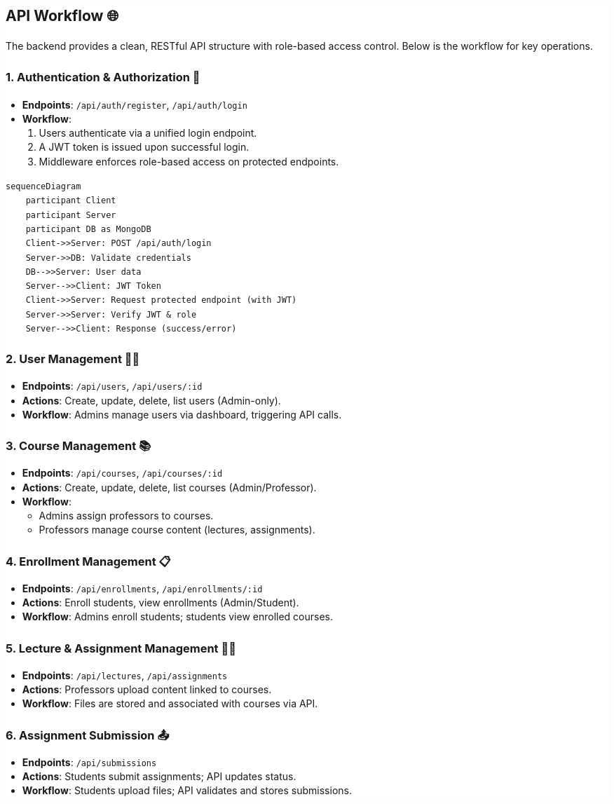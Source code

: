 
## API Workflow 🌐

The backend provides a clean, RESTful API structure with role-based access control. Below is the workflow for key operations.

### 1. Authentication & Authorization 🔐
- **Endpoints**: `/api/auth/register`, `/api/auth/login`
- **Workflow**:
  1. Users authenticate via a unified login endpoint.
  2. A JWT token is issued upon successful login.
  3. Middleware enforces role-based access on protected endpoints.

```mermaid
sequenceDiagram
    participant Client
    participant Server
    participant DB as MongoDB
    Client->>Server: POST /api/auth/login
    Server->>DB: Validate credentials
    DB-->>Server: User data
    Server-->>Client: JWT Token
    Client->>Server: Request protected endpoint (with JWT)
    Server->>Server: Verify JWT & role
    Server-->>Client: Response (success/error)
```

### 2. User Management 🧑‍💼
- **Endpoints**: `/api/users`, `/api/users/:id`
- **Actions**: Create, update, delete, list users (Admin-only).
- **Workflow**: Admins manage users via dashboard, triggering API calls.

### 3. Course Management 📚
- **Endpoints**: `/api/courses`, `/api/courses/:id`
- **Actions**: Create, update, delete, list courses (Admin/Professor).
- **Workflow**:
  - Admins assign professors to courses.
  - Professors manage course content (lectures, assignments).

### 4. Enrollment Management 📋
- **Endpoints**: `/api/enrollments`, `/api/enrollments/:id`
- **Actions**: Enroll students, view enrollments (Admin/Student).
- **Workflow**: Admins enroll students; students view enrolled courses.

### 5. Lecture & Assignment Management 🎥📝
- **Endpoints**: `/api/lectures`, `/api/assignments`
- **Actions**: Professors upload content linked to courses.
- **Workflow**: Files are stored and associated with courses via API.

### 6. Assignment Submission 📤
- **Endpoints**: `/api/submissions`
- **Actions**: Students submit assignments; API updates status.
- **Workflow**: Students upload files; API validates and stores submissions.
